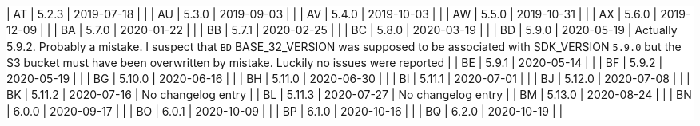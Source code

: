 | AT              | 5.2.3            | 2019-07-18 |                                                                                                                                                                                                                         |
| AU              | 5.3.0            | 2019-09-03 |                                                                                                                                                                                                                         |
| AV              | 5.4.0            | 2019-10-03 |                                                                                                                                                                                                                         |
| AW              | 5.5.0            | 2019-10-31 |                                                                                                                                                                                                                         |
| AX              | 5.6.0            | 2019-12-09 |                                                                                                                                                                                                                         |
| BA              | 5.7.0            | 2020-01-22 |                                                                                                                                                                                                                         |
| BB              | 5.7.1            | 2020-02-25 |                                                                                                                                                                                                                         |
| BC              | 5.8.0            | 2020-03-19 |                                                                                                                                                                                                                         |
| BD              | 5.9.0            | 2020-05-19 | Actually 5.9.2. Probably a mistake. I suspect that `BD` BASE_32_VERSION was supposed to be associated with SDK_VERSION `5.9.0` but the S3 bucket must have been overwritten by mistake. Luckily no issues were reported |
| BE              | 5.9.1            | 2020-05-14 |                                                                                                                                                                                                                         |
| BF              | 5.9.2            | 2020-05-19 |                                                                                                                                                                                                                         |
| BG              | 5.10.0           | 2020-06-16 |                                                                                                                                                                                                                         |
| BH              | 5.11.0           | 2020-06-30 |                                                                                                                                                                                                                         |
| BI              | 5.11.1           | 2020-07-01 |                                                                                                                                                                                                                         |
| BJ              | 5.12.0           | 2020-07-08 |                                                                                                                                                                                                                         |
| BK              | 5.11.2           | 2020-07-16 | No changelog entry                                                                                                                                                                                                      |
| BL              | 5.11.3           | 2020-07-27 | No changelog entry                                                                                                                                                                                                      |
| BM              | 5.13.0           | 2020-08-24 |                                                                                                                                                                                                                         |
| BN              | 6.0.0            | 2020-09-17 |                                                                                                                                                                                                                         |
| BO              | 6.0.1            | 2020-10-09 |                                                                                                                                                                                                                         |
| BP              | 6.1.0            | 2020-10-16 |                                                                                                                                                                                                                         |
| BQ              | 6.2.0            | 2020-10-19 |                                                                                                                                                                                                                         |